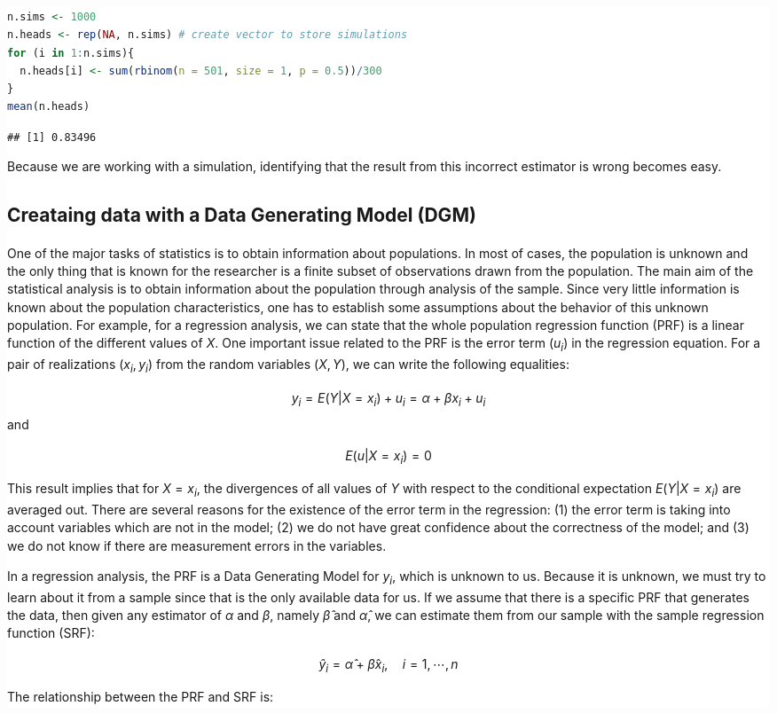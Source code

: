 
```r
n.sims <- 1000
n.heads <- rep(NA, n.sims) # create vector to store simulations
for (i in 1:n.sims){
  n.heads[i] <- sum(rbinom(n = 501, size = 1, p = 0.5))/300
}
mean(n.heads)
```

```
## [1] 0.83496
```

Because we are working with a simulation, identifying that the result from this incorrect estimator is wrong becomes easy.

## Creataing data with a Data Generating Model (DGM)

One of the major tasks of statistics is to obtain information about populations. In most of cases, the population is unknown and the only thing that is known for the researcher is a finite subset of observations drawn from the population. The main aim of the statistical analysis is to obtain information about the population through analysis of the sample.  Since very little information is known about the population characteristics, one has to establish some assumptions about the behavior of this unknown population. For example, for a regression analysis, we can state that the whole population regression function (PRF) is a linear function of the different values of $X$.  One important issue related to the PRF is the error term ($u_i$) in the regression equation.  For a pair of realizations $(x_i,y_i)$ from the random variables $(X,Y)$, we can write the following equalities:  

$$
y_{i}=E\left(Y | X=x_{i}\right)+u_{i}=\alpha+\beta x_{i}+u_{i}
$$
and  

$$
E\left(u | X=x_{i}\right)=0
$$

This result implies that for $X=x_i$, the divergences of all values of $Y$ with respect to the conditional expectation  $E(Y\vert X=x_i)$ are averaged out. There are several reasons for the existence of the error term in the regression:  (1) the error term is taking into account variables which are not in the model; (2) we do not have great confidence about the correctness of the model; and (3) we do not know if there are measurement errors in the variables.  

In a regression analysis, the PRF is a Data Generating Model for $y_i$, which is unknown to us. Because it is unknown, we must try to learn about it from a sample since that is the only available data for us.  If we assume that there is a specific PRF that generates the data, then given any estimator of $\alpha$ and $\beta$, namely $\hat{\beta}$ and  $\hat{\alpha}$, we can estimate them from our sample with the sample regression function (SRF):   

$$
\hat{y}_{i}=\hat{\alpha}+\hat{\beta} x_{i}, \quad i=1, \cdots, n
$$
  
The relationship between the PRF and SRF is:   

